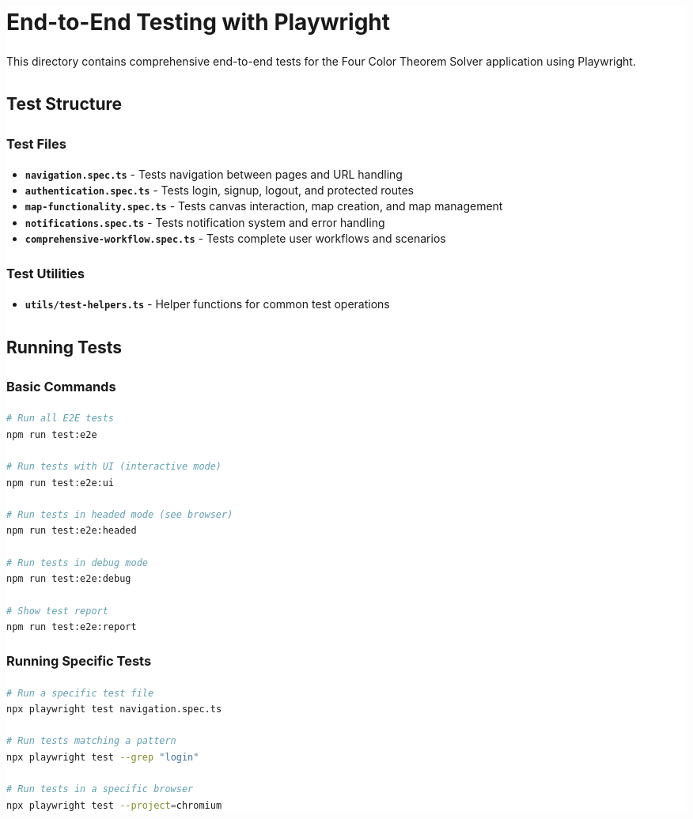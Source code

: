 # End-to-End Testing with Playwright

This directory contains comprehensive end-to-end tests for the Four Color Theorem Solver application using Playwright.

## Test Structure

### Test Files

- **`navigation.spec.ts`** - Tests navigation between pages and URL handling
- **`authentication.spec.ts`** - Tests login, signup, logout, and protected routes
- **`map-functionality.spec.ts`** - Tests canvas interaction, map creation, and map management
- **`notifications.spec.ts`** - Tests notification system and error handling
- **`comprehensive-workflow.spec.ts`** - Tests complete user workflows and scenarios

### Test Utilities

- **`utils/test-helpers.ts`** - Helper functions for common test operations

## Running Tests

### Basic Commands

```bash
# Run all E2E tests
npm run test:e2e

# Run tests with UI (interactive mode)
npm run test:e2e:ui

# Run tests in headed mode (see browser)
npm run test:e2e:headed

# Run tests in debug mode
npm run test:e2e:debug

# Show test report
npm run test:e2e:report
```

### Running Specific Tests

```bash
# Run a specific test file
npx playwright test navigation.spec.ts

# Run tests matching a pattern
npx playwright test --grep "login"

# Run tests in a specific browser
npx playwright test --project=chromium
```
